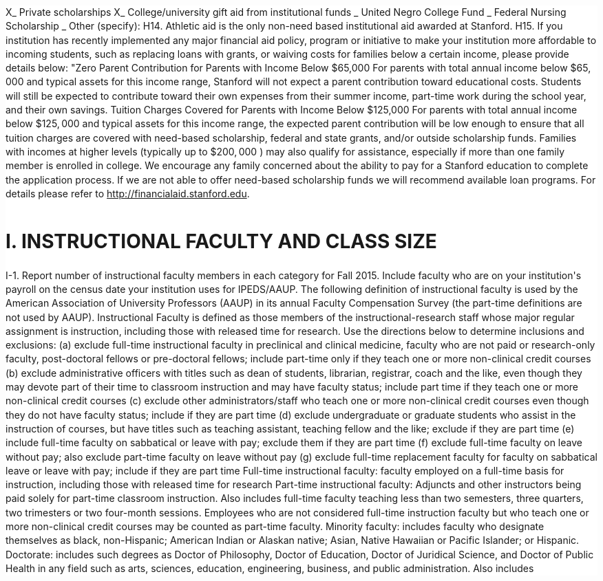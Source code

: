 X_ Private scholarships
X_ College/university gift aid from institutional funds
_ United Negro College Fund
_ Federal Nursing Scholarship
_ Other (specify):
H14. Athletic aid is the only non-need based institutional aid awarded at Stanford.
H15. If you institution has recently implemented any major financial aid policy, program or initiative to make your institution more affordable to incoming students, such as replacing loans with grants, or waiving costs for families below a certain income, please provide details below: "Zero Parent Contribution for Parents with Income Below \$65,000
For parents with total annual income below $\$ 65,000$ and typical assets for this income range, Stanford will not expect a parent contribution toward educational costs. Students will still be expected to contribute toward their own expenses from their summer income, part-time work during the school year, and their own savings.
Tuition Charges Covered for Parents with Income Below \$125,000
For parents with total annual income below $\$ 125,000$ and typical assets for this income range, the expected parent contribution will be low enough to ensure that all tuition charges are covered with need-based scholarship, federal and state grants, and/or outside scholarship funds.
Families with incomes at higher levels (typically up to $\$ 200,000$ ) may also qualify for assistance, especially if more than one family member is enrolled in college. We encourage any family concerned about the ability to pay for a Stanford education to complete the application process. If we are not able to offer need-based scholarship funds we will recommend available loan programs.
For details please refer to http://financialaid.stanford.edu.

# I. INSTRUCTIONAL FACULTY AND CLASS SIZE 

I-1. Report number of instructional faculty members in each category for Fall 2015. Include faculty who are on your institution's payroll on the census date your institution uses for IPEDS/AAUP.
The following definition of instructional faculty is used by the American Association of University Professors (AAUP) in its annual Faculty Compensation Survey (the part-time definitions are not used by AAUP). Instructional Faculty is defined as those members of the instructional-research staff whose major regular assignment is instruction, including those with released time for research. Use the directions below to determine inclusions and exclusions: (a) exclude full-time instructional faculty in preclinical and clinical medicine, faculty who are not paid or research-only faculty, post-doctoral fellows or pre-doctoral fellows; include part-time only if they teach one or more non-clinical credit courses
(b) exclude administrative officers with titles such as dean of students, librarian, registrar, coach and the like, even though they may devote part of their time to classroom instruction and may have faculty status; include part time if they teach one or more non-clinical credit courses (c) exclude other administrators/staff who teach one or more non-clinical credit courses even though they do not have faculty status; include if they are part time
(d) exclude undergraduate or graduate students who assist in the instruction of courses, but have titles such as teaching assistant, teaching fellow and the like; exclude if they are part time (e) include full-time faculty on sabbatical or leave with pay; exclude them if they are part time (f) exclude full-time faculty on leave without pay; also exclude part-time faculty on leave without pay
(g) exclude full-time replacement faculty for faculty on sabbatical leave or leave with pay; include if they are part time
Full-time instructional faculty: faculty employed on a full-time basis for instruction, including those with released time for research
Part-time instructional faculty: Adjuncts and other instructors being paid solely for part-time classroom instruction. Also
includes full-time faculty teaching less than two semesters, three quarters, two trimesters or two four-month sessions.
Employees who are not considered full-time instruction faculty but who teach one or more non-clinical credit courses may
be counted as part-time faculty.
Minority faculty: includes faculty who designate themselves as black, non-Hispanic; American Indian or Alaskan native; Asian, Native Hawaiian or Pacific Islander; or Hispanic.
Doctorate: includes such degrees as Doctor of Philosophy, Doctor of Education, Doctor of Juridical Science, and Doctor of
Public Health in any field such as arts, sciences, education, engineering, business, and public administration. Also includes